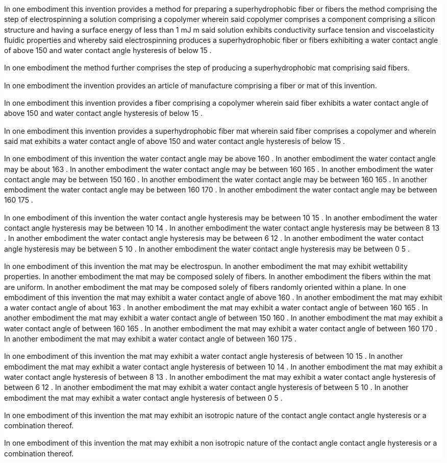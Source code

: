 In one embodiment this invention provides a method for preparing a superhydrophobic fiber or fibers the method comprising the step of electrospinning a solution comprising a copolymer wherein said copolymer comprises a component comprising a silicon structure and having a surface energy of less than 1 mJ m said solution exhibits conductivity surface tension and viscoelasticity fluidic properties and whereby said electrospinning produces a superhydrophobic fiber or fibers exhibiting a water contact angle of above 150 and water contact angle hysteresis of below 15 .

In one embodiment the method further comprises the step of producing a superhydrophobic mat comprising said fibers.

In one embodiment the invention provides an article of manufacture comprising a fiber or mat of this invention.

In one embodiment this invention provides a fiber comprising a copolymer wherein said fiber exhibits a water contact angle of above 150 and water contact angle hysteresis of below 15 .

In one embodiment this invention provides a superhydrophobic fiber mat wherein said fiber comprises a copolymer and wherein said mat exhibits a water contact angle of above 150 and water contact angle hysteresis of below 15 .

In one embodiment of this invention the water contact angle may be above 160 . In another embodiment the water contact angle may be about 163 . In another embodiment the water contact angle may be between 160 165 . In another embodiment the water contact angle may be between 150 160 . In another embodiment the water contact angle may be between 160 165 . In another embodiment the water contact angle may be between 160 170 . In another embodiment the water contact angle may be between 160 175 .

In one embodiment of this invention the water contact angle hysteresis may be between 10 15 . In another embodiment the water contact angle hysteresis may be between 10 14 . In another embodiment the water contact angle hysteresis may be between 8 13 . In another embodiment the water contact angle hysteresis may be between 6 12 . In another embodiment the water contact angle hysteresis may be between 5 10 . In another embodiment the water contact angle hysteresis may be between 0 5 .

In one embodiment of this invention the mat may be electrospun. In another embodiment the mat may exhibit wettability properties. In another embodiment the mat may be composed solely of fibers. In another embodiment the fibers within the mat are uniform. In another embodiment the mat may be composed solely of fibers randomly oriented within a plane. In one embodiment of this invention the mat may exhibit a water contact angle of above 160 . In another embodiment the mat may exhibit a water contact angle of about 163 . In another embodiment the mat may exhibit a water contact angle of between 160 165 . In another embodiment the mat may exhibit a water contact angle of between 150 160 . In another embodiment the mat may exhibit a water contact angle of between 160 165 . In another embodiment the mat may exhibit a water contact angle of between 160 170 . In another embodiment the mat may exhibit a water contact angle of between 160 175 .

In one embodiment of this invention the mat may exhibit a water contact angle hysteresis of between 10 15 . In another embodiment the mat may exhibit a water contact angle hysteresis of between 10 14 . In another embodiment the mat may exhibit a water contact angle hysteresis of between 8 13 . In another embodiment the mat may exhibit a water contact angle hysteresis of between 6 12 . In another embodiment the mat may exhibit a water contact angle hysteresis of between 5 10 . In another embodiment the mat may exhibit a water contact angle hysteresis of between 0 5 .

In one embodiment of this invention the mat may exhibit an isotropic nature of the contact angle contact angle hysteresis or a combination thereof.

In one embodiment of this invention the mat may exhibit a non isotropic nature of the contact angle contact angle hysteresis or a combination thereof.
